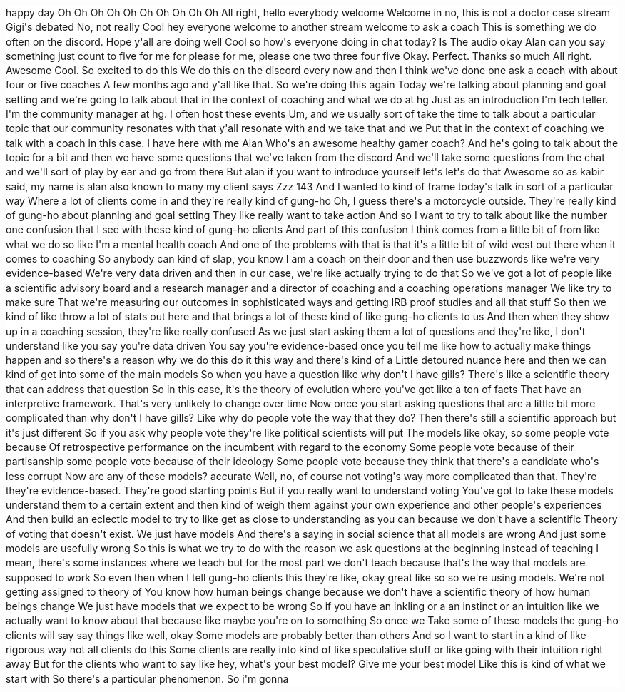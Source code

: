  happy day Oh Oh Oh Oh Oh Oh Oh Oh Oh Oh All right, hello everybody welcome Welcome in no, this is not a doctor case stream Gigi's debated No, not really Cool hey everyone welcome to another stream welcome to ask a coach This is something we do often on the discord. Hope y'all are doing well Cool so how's everyone doing in chat today? Is The audio okay Alan can you say something just count to five for me for please for me, please one two three four five Okay. Perfect. Thanks so much All right. Awesome Cool. So excited to do this We do this on the discord every now and then I think we've done one ask a coach with about four or five coaches A few months ago and y'all like that. So we're doing this again Today we're talking about planning and goal setting and we're going to talk about that in the context of coaching and what we do at hg Just as an introduction I'm tech teller. I'm the community manager at hg. I often host these events Um, and we usually sort of take the time to talk about a particular topic that our community resonates with that y'all resonate with and we take that and we Put that in the context of coaching we talk with a coach in this case. I have here with me Alan Who's an awesome healthy gamer coach? And he's going to talk about the topic for a bit and then we have some questions that we've taken from the discord And we'll take some questions from the chat and we'll sort of play by ear and go from there But alan if you want to introduce yourself let's let's do that Awesome so as kabir said, my name is alan also known to many my client says Zzz 143 And I wanted to kind of frame today's talk in sort of a particular way Where a lot of clients come in and they're really kind of gung-ho Oh, I guess there's a motorcycle outside. They're really kind of gung-ho about planning and goal setting They like really want to take action And so I want to try to talk about like the number one confusion that I see with these kind of gung-ho clients And part of this confusion I think comes from a little bit of from like what we do so like I'm a mental health coach And one of the problems with that is that it's a little bit of wild west out there when it comes to coaching So anybody can kind of slap, you know I am a coach on their door and then use buzzwords like we're very evidence-based We're very data driven and then in our case, we're like actually trying to do that So we've got a lot of people like a scientific advisory board and a research manager and a director of coaching and a coaching operations manager We like try to make sure That we're measuring our outcomes in sophisticated ways and getting IRB proof studies and all that stuff So then we kind of like throw a lot of stats out here and that brings a lot of these kind of like gung-ho clients to us And then when they show up in a coaching session, they're like really confused As we just start asking them a lot of questions and they're like, I don't understand like you say you're data driven You say you're evidence-based once you tell me like how to actually make things happen and so there's a reason why we do this do it this way and there's kind of a Little detoured nuance here and then we can kind of get into some of the main models So when you have a question like why don't I have gills? There's like a scientific theory that can address that question So in this case, it's the theory of evolution where you've got like a ton of facts That have an interpretive framework. That's very unlikely to change over time Now once you start asking questions that are a little bit more complicated than why don't I have gills? Like why do people vote the way that they do? Then there's still a scientific approach but it's just different So if you ask why people vote they're like political scientists will put The models like okay, so some people vote because Of retrospective performance on the incumbent with regard to the economy Some people vote because of their partisanship some people vote because of their ideology Some people vote because they think that there's a candidate who's less corrupt Now are any of these models? accurate Well, no, of course not voting's way more complicated than that. They're they're evidence-based. They're good starting points But if you really want to understand voting You've got to take these models understand them to a certain extent and then kind of weigh them against your own experience and other people's experiences And then build an eclectic model to try to like get as close to understanding as you can because we don't have a scientific Theory of voting that doesn't exist. We just have models And there's a saying in social science that all models are wrong And just some models are usefully wrong So this is what we try to do with the reason we ask questions at the beginning instead of teaching I mean, there's some instances where we teach but for the most part we don't teach because that's the way that models are supposed to work So even then when I tell gung-ho clients this they're like, okay great like so so we're using models. We're not getting assigned to theory of You know how human beings change because we don't have a scientific theory of how human beings change We just have models that we expect to be wrong So if you have an inkling or a an instinct or an intuition like we actually want to know about that because like maybe you're on to something So once we Take some of these models the gung-ho clients will say say things like well, okay Some models are probably better than others And so I want to start in a kind of like rigorous way not all clients do this Some clients are really into kind of like speculative stuff or like going with their intuition right away But for the clients who want to say like hey, what's your best model? Give me your best model Like this is kind of what we start with So there's a particular phenomenon. So i'm gonna